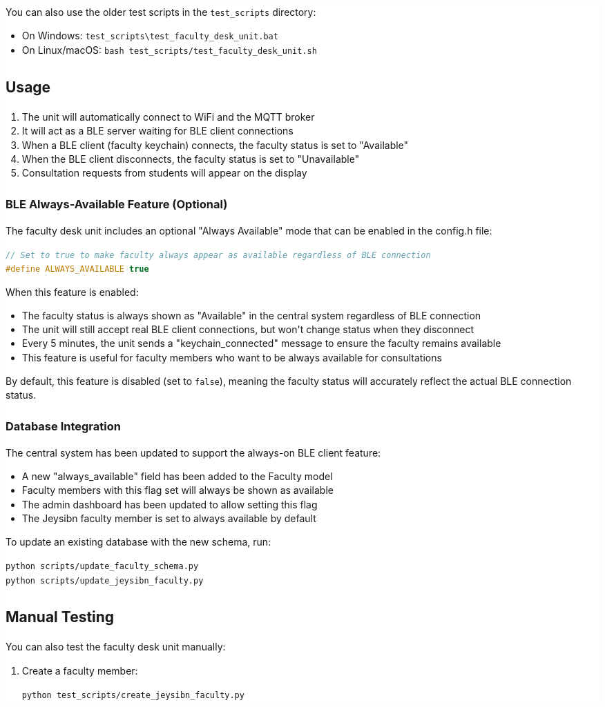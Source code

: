 You can also use the older test scripts in the `test_scripts` directory:
- On Windows: `test_scripts\test_faculty_desk_unit.bat`
- On Linux/macOS: `bash test_scripts/test_faculty_desk_unit.sh`

## Usage

1. The unit will automatically connect to WiFi and the MQTT broker
2. It will act as a BLE server waiting for BLE client connections
3. When a BLE client (faculty keychain) connects, the faculty status is set to "Available"
4. When the BLE client disconnects, the faculty status is set to "Unavailable"
5. Consultation requests from students will appear on the display

### BLE Always-Available Feature (Optional)

The faculty desk unit includes an optional "Always Available" mode that can be enabled in the config.h file:

```cpp
// Set to true to make faculty always appear as available regardless of BLE connection
#define ALWAYS_AVAILABLE true
```

When this feature is enabled:
- The faculty status is always shown as "Available" in the central system regardless of BLE connection
- The unit will still accept real BLE client connections, but won't change status when they disconnect
- Every 5 minutes, the unit sends a "keychain_connected" message to ensure the faculty remains available
- This feature is useful for faculty members who want to be always available for consultations

By default, this feature is disabled (set to `false`), meaning the faculty status will accurately reflect the actual BLE connection status.

### Database Integration

The central system has been updated to support the always-on BLE client feature:
- A new "always_available" field has been added to the Faculty model
- Faculty members with this flag set will always be shown as available
- The admin dashboard has been updated to allow setting this flag
- The Jeysibn faculty member is set to always available by default

To update an existing database with the new schema, run:
```
python scripts/update_faculty_schema.py
python scripts/update_jeysibn_faculty.py
```

## Manual Testing

You can also test the faculty desk unit manually:

1. Create a faculty member:
   ```
   python test_scripts/create_jeysibn_faculty.py
   ```

